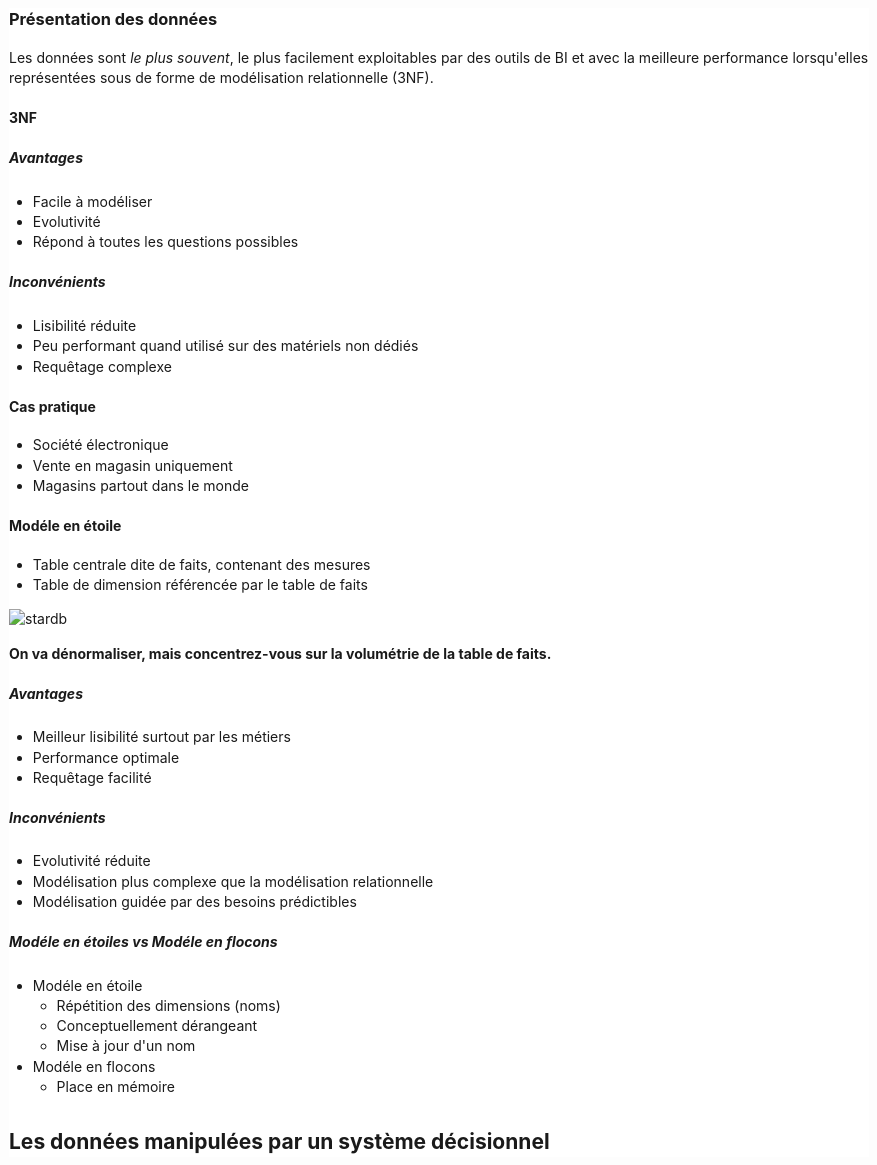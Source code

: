 ### Présentation des données

Les données sont _le plus souvent_, le plus facilement exploitables par des outils de BI et avec la meilleure performance lorsqu'elles représentées sous de forme de modélisation relationnelle (3NF).

#### 3NF

##### Avantages

* Facile à modéliser
* Evolutivité
* Répond à toutes les questions possibles

##### Inconvénients

* Lisibilité réduite
* Peu performant quand utilisé sur des matériels non dédiés
* Requêtage complexe

#### Cas pratique

* Société électronique
* Vente en magasin uniquement
* Magasins partout dans le monde

#### Modéle en étoile

* Table centrale dite de faits, contenant des mesures
* Table de dimension référencée par le table de faits

![stardb](file://media/338810750.png)

**On va dénormaliser, mais concentrez-vous sur la volumétrie de la table de faits.**

##### Avantages

* Meilleur lisibilité surtout par les métiers
* Performance optimale
* Requêtage facilité

##### Inconvénients

* Evolutivité réduite
* Modélisation plus complexe que la modélisation relationnelle
* Modélisation guidée par des besoins prédictibles

##### Modéle en étoiles vs Modéle en flocons

* Modéle en étoile
	* Répétition des dimensions (noms)
	* Conceptuellement dérangeant
	* Mise à jour d'un nom
* Modéle en flocons
	* Place en mémoire

## Les données manipulées par un système décisionnel
